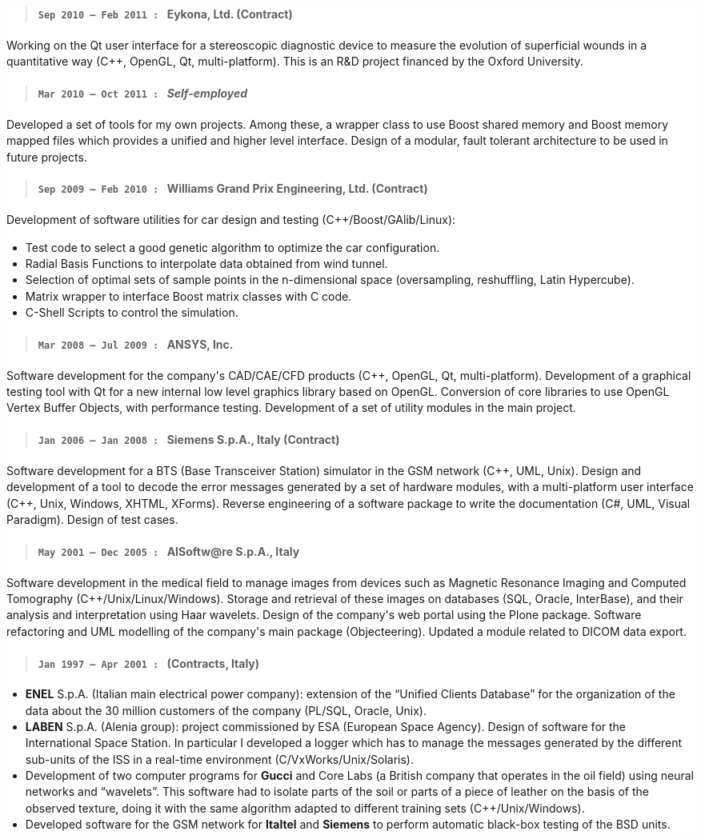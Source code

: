 > #### ```Sep 2010 – Feb 2011 : ``` **Eykona**, Ltd. (Contract)
Working on the Qt user interface for a stereoscopic diagnostic device to measure the evolution of superficial wounds in a quantitative way (C++, OpenGL, Qt, multi-platform). This is an R&D project financed by the Oxford University.

> #### ```Mar 2010 – Oct 2011 : ``` *Self-employed*  
Developed a set of tools for my own projects. Among these, a wrapper class to use Boost shared memory and Boost memory mapped files which provides a unified and higher level interface. Design of a modular, fault tolerant architecture to be used in future projects.

> #### ```Sep 2009 – Feb 2010 : ``` **Williams Grand Prix Engineering**, Ltd. (Contract)
Development of software utilities for car design and testing (C++/Boost/GAlib/Linux):
- Test code to select a good genetic algorithm to optimize the car configuration.
- Radial Basis Functions to interpolate data obtained from wind tunnel.
- Selection of optimal sets of sample points in the n-dimensional space (oversampling, reshuffling, Latin Hypercube).
- Matrix wrapper to interface Boost matrix classes with C code.
- C-Shell Scripts to control the simulation.

> #### ```Mar 2008 – Jul 2009 : ``` **ANSYS**, Inc.  
Software development for the company's CAD/CAE/CFD products (C++, OpenGL, Qt, multi-platform). Development of a graphical testing tool with Qt for a new internal low level graphics library based on OpenGL. Conversion of core libraries to use OpenGL Vertex Buffer Objects, with performance testing. Development of a set of utility modules in the main project.

> #### ```Jan 2006 – Jan 2008 : ``` **Siemens** S.p.A., Italy  (Contract)
Software development for a BTS (Base Transceiver Station) simulator in the GSM network (C++, UML, Unix). Design and development of a tool to decode the error messages generated by a set of hardware modules, with a multi-platform user interface (C++, Unix, Windows, XHTML, XForms).
Reverse engineering of a software package to write the documentation (C#, UML, Visual Paradigm). Design of test cases.

> #### ```May 2001 – Dec 2005 : ``` **AISoftw@re** S.p.A., Italy  
Software development in the medical field to manage images from devices such as Magnetic Resonance Imaging and Computed Tomography (C++/Unix/Linux/Windows). Storage and retrieval of these images on databases (SQL, Oracle, InterBase), and their analysis and interpretation using Haar wavelets. Design of the company's web portal using the Plone package. Software refactoring and UML modelling of the company's main package (Objecteering). Updated a module related to DICOM data export.

> #### ```Jan 1997 – Apr 2001 : ``` (Contracts, Italy)
- **ENEL** S.p.A. (Italian main electrical power company): extension of the “Unified Clients Database” for the organization of the data about the 30 million customers of the company (PL/SQL, Oracle, Unix).
- **LABEN** S.p.A. (Alenia group): project commissioned by ESA (European Space Agency). Design of software for the International Space Station. In particular I developed a logger which has to manage the messages generated by the different sub-units of the ISS in a real-time environment (C/VxWorks/Unix/Solaris).
- Development of two computer programs for **Gucci** and Core Labs (a British company that operates in the oil field) using neural networks and “wavelets”. This software had to isolate parts of the soil or parts of a piece of leather on the basis of the observed texture, doing it with the same algorithm adapted to different training sets (C++/Unix/Windows).
- Developed software for the GSM network for **Italtel** and **Siemens** to perform automatic black-box testing of the BSD units.
